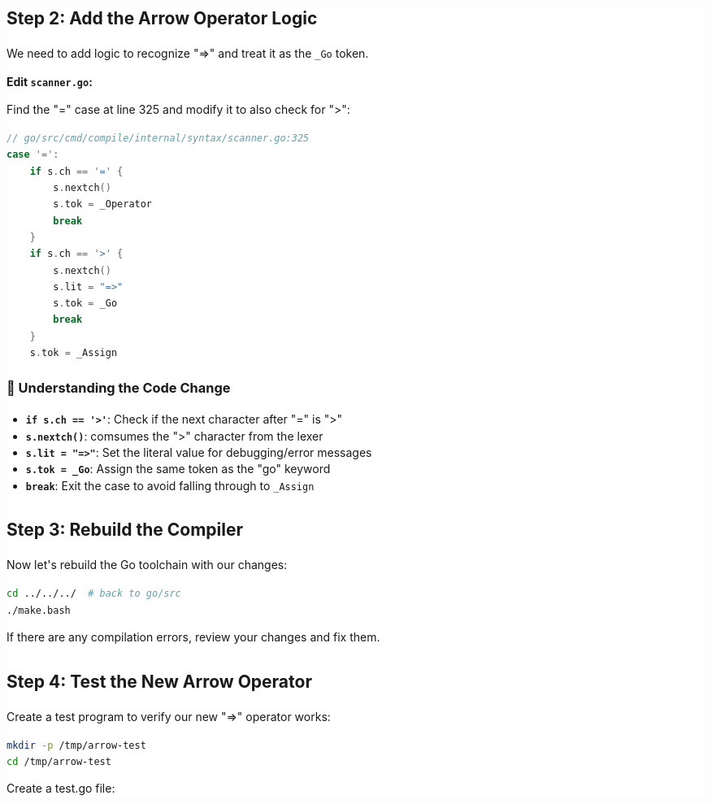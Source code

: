 ## Step 2: Add the Arrow Operator Logic

We need to add logic to recognize "=>" and treat it as the `_Go` token.

**Edit `scanner.go`:**

Find the "=" case at line 325 and modify it to also check for ">":

```go
// go/src/cmd/compile/internal/syntax/scanner.go:325
case '=':
    if s.ch == '=' {
        s.nextch()
        s.tok = _Operator
        break
    }
    if s.ch == '>' {
        s.nextch()
        s.lit = "=>"
        s.tok = _Go
        break
    }
    s.tok = _Assign
```

### 🔧 Understanding the Code Change

- **`if s.ch == '>'`**: Check if the next character after "=" is ">"
- **`s.nextch()`**: comsumes the ">" character from the lexer
- **`s.lit = "=>"`**: Set the literal value for debugging/error messages
- **`s.tok = _Go`**: Assign the same token as the "go" keyword
- **`break`**: Exit the case to avoid falling through to `_Assign`

## Step 3: Rebuild the Compiler

Now let's rebuild the Go toolchain with our changes:

```bash
cd ../../../  # back to go/src
./make.bash
```

If there are any compilation errors, review your changes and fix them.

## Step 4: Test the New Arrow Operator

Create a test program to verify our new "=>" operator works:

```bash
mkdir -p /tmp/arrow-test
cd /tmp/arrow-test
```

Create a test.go file:
